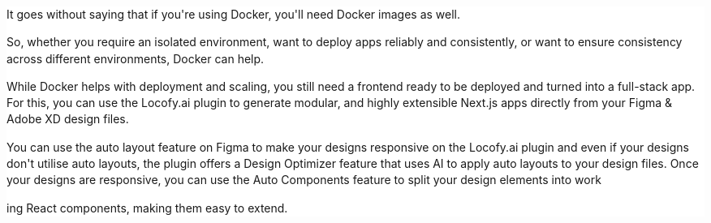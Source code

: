 It goes without saying that if you're using Docker, you'll need Docker images as well.

So, whether you require an isolated environment, want to deploy apps reliably and consistently, or want to ensure consistency across different environments, Docker can help.

While Docker helps with deployment and scaling, you still need a frontend ready to be deployed and turned into a full-stack app. For this, you can use the Locofy.ai plugin to generate modular, and highly extensible Next.js apps directly from your Figma & Adobe XD design files.

You can use the auto layout feature on Figma to make your designs responsive on the Locofy.ai plugin and even if your designs don't utilise auto layouts, the plugin offers a Design Optimizer feature that uses AI to apply auto layouts to your design files. Once your designs are responsive, you can use the Auto Components feature to split your design elements into work

ing React components, making them easy to extend.

